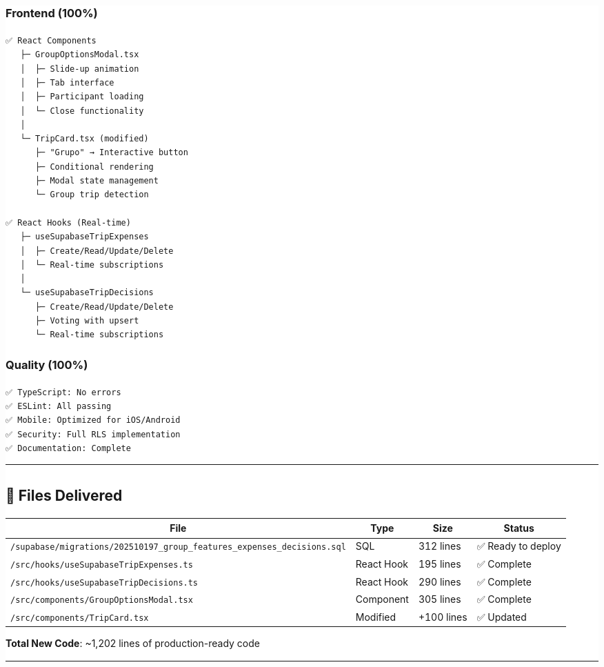 ### Frontend (100%)
```
✅ React Components
   ├─ GroupOptionsModal.tsx
   │  ├─ Slide-up animation
   │  ├─ Tab interface
   │  ├─ Participant loading
   │  └─ Close functionality
   │
   └─ TripCard.tsx (modified)
      ├─ "Grupo" → Interactive button
      ├─ Conditional rendering
      ├─ Modal state management
      └─ Group trip detection

✅ React Hooks (Real-time)
   ├─ useSupabaseTripExpenses
   │  ├─ Create/Read/Update/Delete
   │  └─ Real-time subscriptions
   │
   └─ useSupabaseTripDecisions
      ├─ Create/Read/Update/Delete
      ├─ Voting with upsert
      └─ Real-time subscriptions
```

### Quality (100%)
```
✅ TypeScript: No errors
✅ ESLint: All passing
✅ Mobile: Optimized for iOS/Android
✅ Security: Full RLS implementation
✅ Documentation: Complete
```

---

## 📂 Files Delivered

| File | Type | Size | Status |
|------|------|------|--------|
| `/supabase/migrations/202510197_group_features_expenses_decisions.sql` | SQL | 312 lines | ✅ Ready to deploy |
| `/src/hooks/useSupabaseTripExpenses.ts` | React Hook | 195 lines | ✅ Complete |
| `/src/hooks/useSupabaseTripDecisions.ts` | React Hook | 290 lines | ✅ Complete |
| `/src/components/GroupOptionsModal.tsx` | Component | 305 lines | ✅ Complete |
| `/src/components/TripCard.tsx` | Modified | +100 lines | ✅ Updated |

**Total New Code**: ~1,202 lines of production-ready code

---